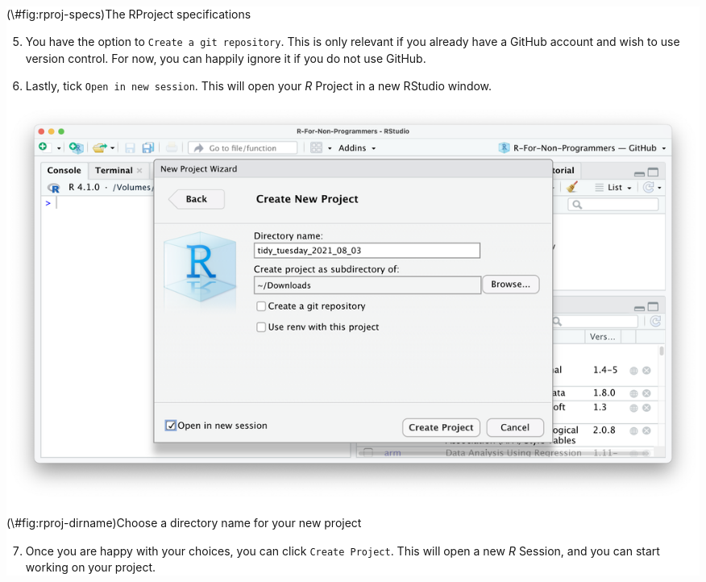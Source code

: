 <p class="caption">(\#fig:rproj-specs)The RProject specifications</p>
</div>


5.  You have the option to `Create a git repository`. This is only relevant if you already have a GitHub account and wish to use version control. For now, you can happily ignore it if you do not use GitHub.

6.  Lastly, tick `Open in new session`. This will open your *R* Project in a new RStudio window.

<div class="figure">
<img src="images/cpt_3/04_r_project_directory_name.png" alt="Choose a directory name for your new project" width="100%" />
<p class="caption">(\#fig:rproj-dirname)Choose a directory name for your new project</p>
</div>


7.  Once you are happy with your choices, you can click `Create Project`. This will open a new *R* Session, and you can start working on your project.

<div class="figure">